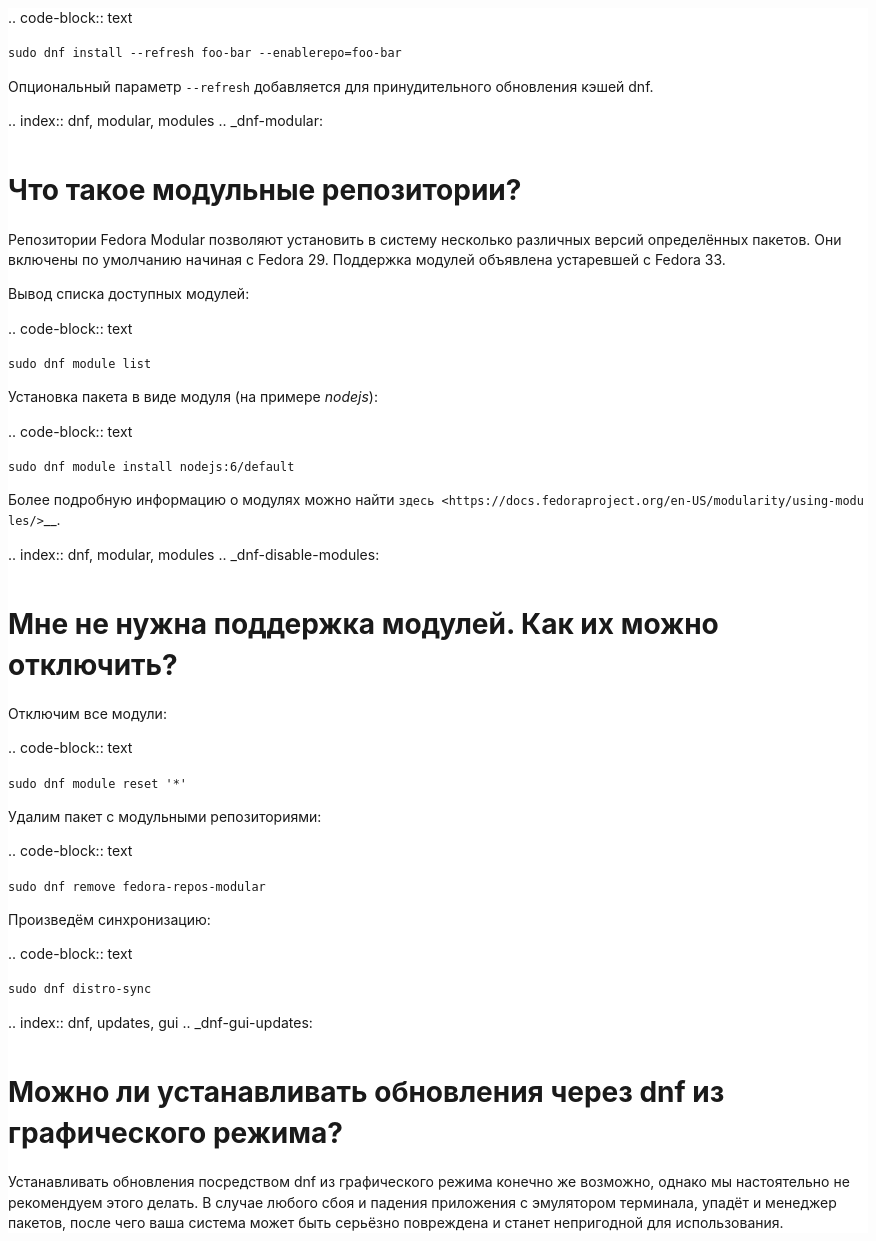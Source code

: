 .. code-block:: text

    sudo dnf install --refresh foo-bar --enablerepo=foo-bar

Опциональный параметр ``--refresh`` добавляется для принудительного обновления кэшей dnf.

.. index:: dnf, modular, modules
.. _dnf-modular:

Что такое модульные репозитории?
====================================

Репозитории Fedora Modular позволяют установить в систему несколько различных версий определённых пакетов. Они включены по умолчанию начиная с Fedora 29. Поддержка модулей объявлена устаревшей с Fedora 33.

Вывод списка доступных модулей:

.. code-block:: text

    sudo dnf module list

Установка пакета в виде модуля (на примере *nodejs*):

.. code-block:: text

    sudo dnf module install nodejs:6/default

Более подробную информацию о модулях можно найти `здесь <https://docs.fedoraproject.org/en-US/modularity/using-modules/>`__.

.. index:: dnf, modular, modules
.. _dnf-disable-modules:

Мне не нужна поддержка модулей. Как их можно отключить?
===========================================================

Отключим все модули:

.. code-block:: text

    sudo dnf module reset '*'

Удалим пакет с модульными репозиториями:

.. code-block:: text

    sudo dnf remove fedora-repos-modular

Произведём синхронизацию:

.. code-block:: text

    sudo dnf distro-sync

.. index:: dnf, updates, gui
.. _dnf-gui-updates:

Можно ли устанавливать обновления через dnf из графического режима?
======================================================================

Устанавливать обновления посредством dnf из графического режима конечно же возможно, однако мы настоятельно не рекомендуем этого делать. В случае любого сбоя и падения приложения с эмулятором терминала, упадёт и менеджер пакетов, после чего ваша система может быть серьёзно повреждена и станет непригодной для использования.
